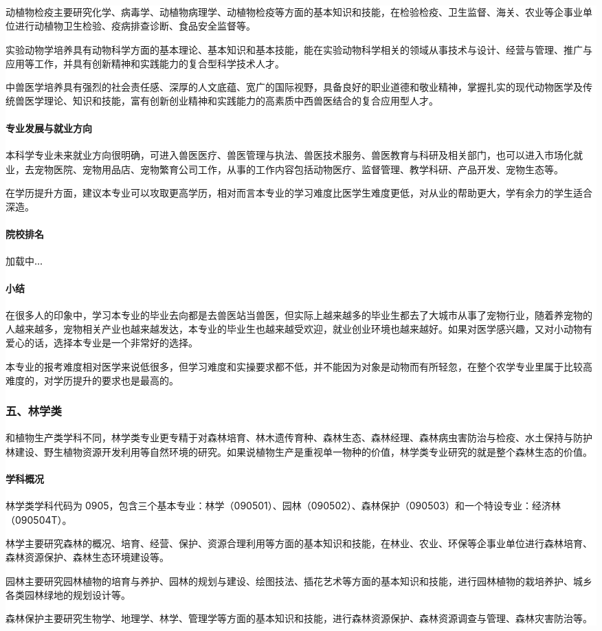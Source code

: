 

动植物检疫主要研究化学、病毒学、动植物病理学、动植物检疫等方面的基本知识和技能，在检验检疫、卫生监督、海关、农业等企事业单位进行动植物卫生检验、疫病排查诊断、食品安全监督等。



实验动物学培养具有动物科学方面的基本理论、基本知识和基本技能，能在实验动物科学相关的领域从事技术与设计、经营与管理、推广与应用等工作，并具有创新精神和实践能力的复合型科学技术人才。



中兽医学培养具有强烈的社会责任感、深厚的人文底蕴、宽广的国际视野，具备良好的职业道德和敬业精神，掌握扎实的现代动物医学及传统兽医学理论、知识和技能，富有创新创业精神和实践能力的高素质中西兽医结合的复合应用型人才。



#### 专业发展与就业方向


本科学专业未来就业方向很明确，可进入兽医医疗、兽医管理与执法、兽医技术服务、兽医教育与科研及相关部门，也可以进入市场化就业，去宠物医院、宠物用品店、宠物繁育公司工作，从事的工作内容包括动物医疗、监督管理、教学科研、产品开发、宠物生态等。



在学历提升方面，建议本专业可以攻取更高学历，相对而言本专业的学习难度比医学生难度更低，对从业的帮助更大，学有余力的学生适合深造。



#### 院校排名


![]()加载中...

#### 小结


在很多人的印象中，学习本专业的毕业去向都是去兽医站当兽医，但实际上越来越多的毕业生都去了大城市从事了宠物行业，随着养宠物的人越来越多，宠物相关产业也越来越发达，本专业的毕业生也越来越受欢迎，就业创业环境也越来越好。如果对医学感兴趣，又对小动物有爱心的话，选择本专业是一个非常好的选择。



本专业的报考难度相对医学来说低很多，但学习难度和实操要求都不低，并不能因为对象是动物而有所轻忽，在整个农学专业里属于比较高难度的，对学历提升的要求也是最高的。



### 五、林学类


和植物生产类学科不同，林学类专业更专精于对森林培育、林木遗传育种、森林生态、森林经理、森林病虫害防治与检疫、水土保持与防护林建设、野生植物资源开发利用等自然环境的研究。如果说植物生产是重视单一物种的价值，林学类专业研究的就是整个森林生态的价值。



#### 学科概况


林学类学科代码为 0905，包含三个基本专业：林学（090501）、园林（090502）、森林保护（090503）和一个特设专业：经济林（090504T）。



林学主要研究森林的概况、培育、经营、保护、资源合理利用等方面的基本知识和技能，在林业、农业、环保等企事业单位进行森林培育、森林资源保护、森林生态环境建设等。



园林主要研究园林植物的培育与养护、园林的规划与建设、绘图技法、插花艺术等方面的基本知识和技能，进行园林植物的栽培养护、城乡各类园林绿地的规划设计等。



森林保护主要研究生物学、地理学、林学、管理学等方面的基本知识和技能，进行森林资源保护、森林资源调查与管理、森林灾害防治等。
